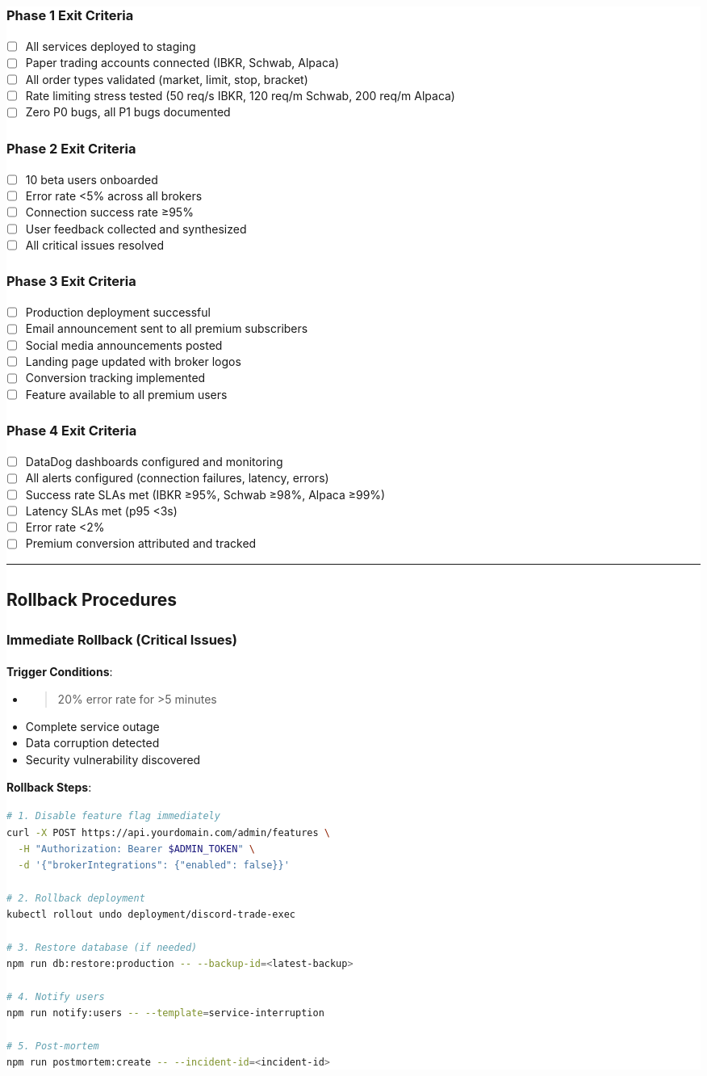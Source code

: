 ### Phase 1 Exit Criteria
- [ ] All services deployed to staging
- [ ] Paper trading accounts connected (IBKR, Schwab, Alpaca)
- [ ] All order types validated (market, limit, stop, bracket)
- [ ] Rate limiting stress tested (50 req/s IBKR, 120 req/m Schwab, 200 req/m Alpaca)
- [ ] Zero P0 bugs, all P1 bugs documented

### Phase 2 Exit Criteria
- [ ] 10 beta users onboarded
- [ ] Error rate <5% across all brokers
- [ ] Connection success rate ≥95%
- [ ] User feedback collected and synthesized
- [ ] All critical issues resolved

### Phase 3 Exit Criteria
- [ ] Production deployment successful
- [ ] Email announcement sent to all premium subscribers
- [ ] Social media announcements posted
- [ ] Landing page updated with broker logos
- [ ] Conversion tracking implemented
- [ ] Feature available to all premium users

### Phase 4 Exit Criteria
- [ ] DataDog dashboards configured and monitoring
- [ ] All alerts configured (connection failures, latency, errors)
- [ ] Success rate SLAs met (IBKR ≥95%, Schwab ≥98%, Alpaca ≥99%)
- [ ] Latency SLAs met (p95 <3s)
- [ ] Error rate <2%
- [ ] Premium conversion attributed and tracked

---

## Rollback Procedures

### Immediate Rollback (Critical Issues)

**Trigger Conditions**:
- >20% error rate for >5 minutes
- Complete service outage
- Data corruption detected
- Security vulnerability discovered

**Rollback Steps**:
```bash
# 1. Disable feature flag immediately
curl -X POST https://api.yourdomain.com/admin/features \
  -H "Authorization: Bearer $ADMIN_TOKEN" \
  -d '{"brokerIntegrations": {"enabled": false}}'

# 2. Rollback deployment
kubectl rollout undo deployment/discord-trade-exec

# 3. Restore database (if needed)
npm run db:restore:production -- --backup-id=<latest-backup>

# 4. Notify users
npm run notify:users -- --template=service-interruption

# 5. Post-mortem
npm run postmortem:create -- --incident-id=<incident-id>
```

